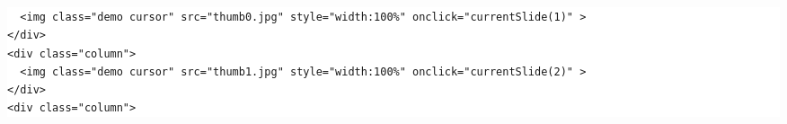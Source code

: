       <img class="demo cursor" src="thumb0.jpg" style="width:100%" onclick="currentSlide(1)" >
    </div>
    <div class="column">
      <img class="demo cursor" src="thumb1.jpg" style="width:100%" onclick="currentSlide(2)" >
    </div>
    <div class="column">